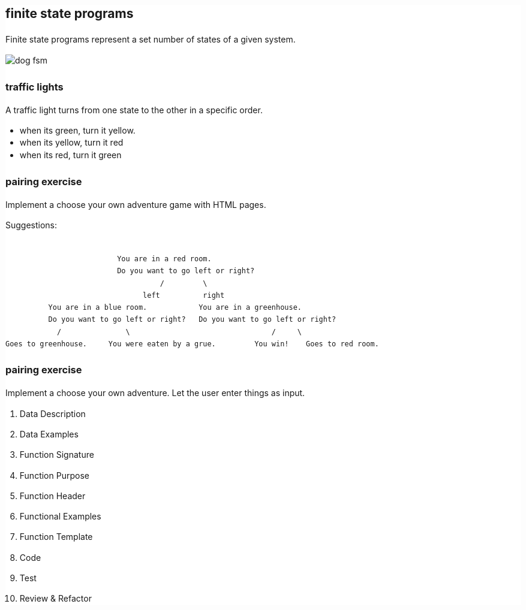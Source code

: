 ## finite state programs

Finite state programs represent a set number of states of a given system.

![dog fsm]()

### traffic lights
A traffic light turns from one state to the other in a specific order.

- when its green, turn it yellow.
- when its yellow, turn it red
- when its red, turn it green

### pairing exercise
Implement a choose your own adventure game with HTML pages.

Suggestions:
```

                          You are in a red room.
                          Do you want to go left or right?
                                    /         \
                                left          right
          You are in a blue room.            You are in a greenhouse.
          Do you want to go left or right?   Do you want to go left or right?
            /               \                                 /     \
Goes to greenhouse.     You were eaten by a grue.         You win!    Goes to red room.
```

### pairing exercise
Implement a choose your own adventure. Let the user enter things as input.

1. Data Description

2. Data Examples

3. Function Signature

4. Function Purpose

5. Function Header

6. Functional Examples

7. Function Template

8. Code

9. Test

10. Review & Refactor

